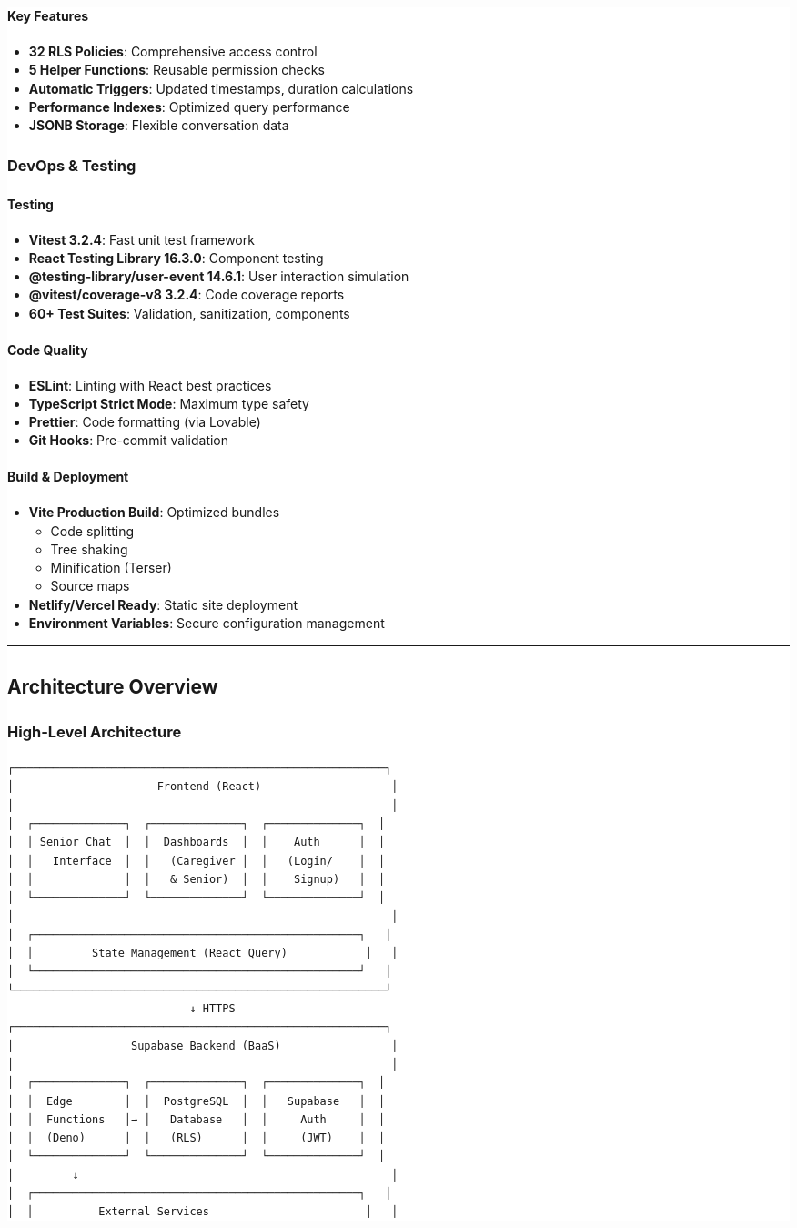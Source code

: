 #### Key Features
- **32 RLS Policies**: Comprehensive access control
- **5 Helper Functions**: Reusable permission checks
- **Automatic Triggers**: Updated timestamps, duration calculations
- **Performance Indexes**: Optimized query performance
- **JSONB Storage**: Flexible conversation data

### DevOps & Testing

#### Testing
- **Vitest 3.2.4**: Fast unit test framework
- **React Testing Library 16.3.0**: Component testing
- **@testing-library/user-event 14.6.1**: User interaction simulation
- **@vitest/coverage-v8 3.2.4**: Code coverage reports
- **60+ Test Suites**: Validation, sanitization, components

#### Code Quality
- **ESLint**: Linting with React best practices
- **TypeScript Strict Mode**: Maximum type safety
- **Prettier**: Code formatting (via Lovable)
- **Git Hooks**: Pre-commit validation

#### Build & Deployment
- **Vite Production Build**: Optimized bundles
  - Code splitting
  - Tree shaking
  - Minification (Terser)
  - Source maps
- **Netlify/Vercel Ready**: Static site deployment
- **Environment Variables**: Secure configuration management

---

## Architecture Overview

### High-Level Architecture

```
┌─────────────────────────────────────────────────────────┐
│                      Frontend (React)                    │
│                                                          │
│  ┌──────────────┐  ┌──────────────┐  ┌──────────────┐  │
│  │ Senior Chat  │  │  Dashboards  │  │    Auth      │  │
│  │   Interface  │  │   (Caregiver │  │   (Login/    │  │
│  │              │  │   & Senior)  │  │    Signup)   │  │
│  └──────────────┘  └──────────────┘  └──────────────┘  │
│                                                          │
│  ┌──────────────────────────────────────────────────┐   │
│  │         State Management (React Query)            │   │
│  └──────────────────────────────────────────────────┘   │
└─────────────────────────────────────────────────────────┘
                            ↓ HTTPS
┌─────────────────────────────────────────────────────────┐
│                  Supabase Backend (BaaS)                 │
│                                                          │
│  ┌──────────────┐  ┌──────────────┐  ┌──────────────┐  │
│  │  Edge        │  │  PostgreSQL  │  │   Supabase   │  │
│  │  Functions   │→ │   Database   │  │     Auth     │  │
│  │  (Deno)      │  │   (RLS)      │  │     (JWT)    │  │
│  └──────────────┘  └──────────────┘  └──────────────┘  │
│         ↓                                                │
│  ┌──────────────────────────────────────────────────┐   │
│  │          External Services                        │   │
```